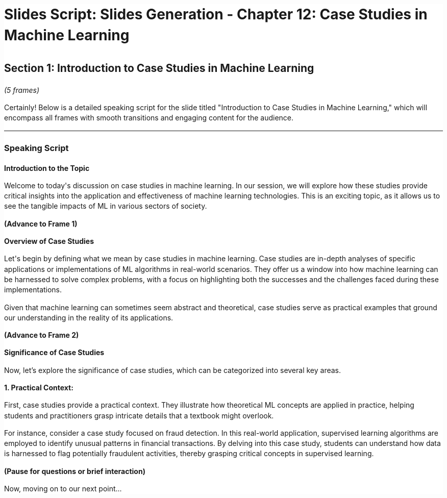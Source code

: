# Slides Script: Slides Generation - Chapter 12: Case Studies in Machine Learning

## Section 1: Introduction to Case Studies in Machine Learning
*(5 frames)*

Certainly! Below is a detailed speaking script for the slide titled "Introduction to Case Studies in Machine Learning," which will encompass all frames with smooth transitions and engaging content for the audience.

---

### Speaking Script

**Introduction to the Topic**

Welcome to today's discussion on case studies in machine learning. In our session, we will explore how these studies provide critical insights into the application and effectiveness of machine learning technologies. This is an exciting topic, as it allows us to see the tangible impacts of ML in various sectors of society.

**(Advance to Frame 1)**

**Overview of Case Studies**

Let's begin by defining what we mean by case studies in machine learning. Case studies are in-depth analyses of specific applications or implementations of ML algorithms in real-world scenarios. They offer us a window into how machine learning can be harnessed to solve complex problems, with a focus on highlighting both the successes and the challenges faced during these implementations. 

Given that machine learning can sometimes seem abstract and theoretical, case studies serve as practical examples that ground our understanding in the reality of its applications. 

**(Advance to Frame 2)**

**Significance of Case Studies**

Now, let’s explore the significance of case studies, which can be categorized into several key areas.

**1. Practical Context:**

First, case studies provide a practical context. They illustrate how theoretical ML concepts are applied in practice, helping students and practitioners grasp intricate details that a textbook might overlook. 

For instance, consider a case study focused on fraud detection. In this real-world application, supervised learning algorithms are employed to identify unusual patterns in financial transactions. By delving into this case study, students can understand how data is harnessed to flag potentially fraudulent activities, thereby grasping critical concepts in supervised learning.

**(Pause for questions or brief interaction)** 

Now, moving on to our next point...
